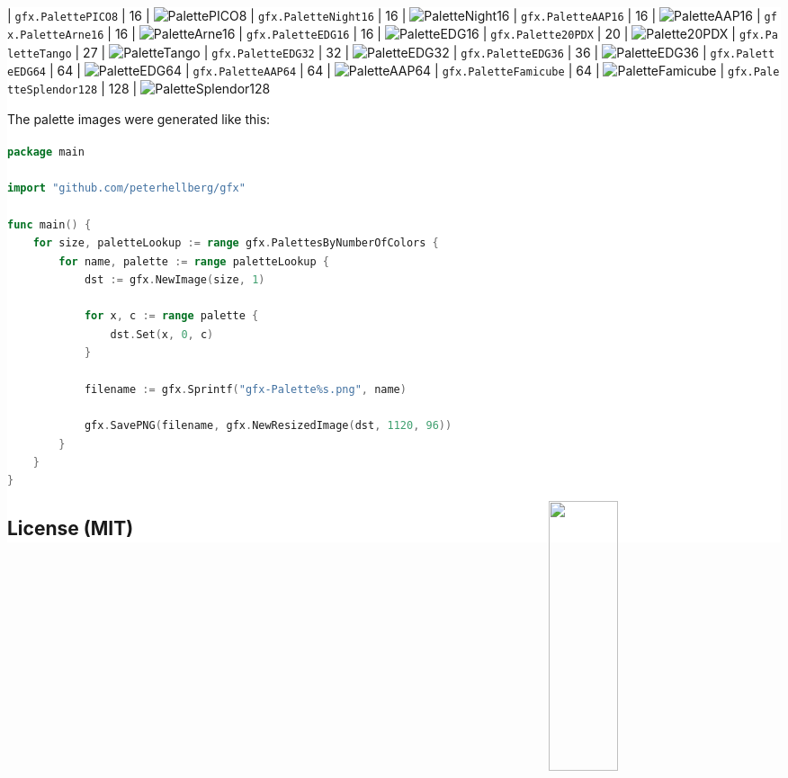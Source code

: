 | `gfx.PalettePICO8`         |     16 | ![PalettePICO8](examples/gfx-palettes/gfx-PalettePICO8.png)
| `gfx.PaletteNight16`       |     16 | ![PaletteNight16](examples/gfx-palettes/gfx-PaletteNight16.png)
| `gfx.PaletteAAP16`         |     16 | ![PaletteAAP16](examples/gfx-palettes/gfx-PaletteAAP16.png)
| `gfx.PaletteArne16`        |     16 | ![PaletteArne16](examples/gfx-palettes/gfx-PaletteArne16.png)
| `gfx.PaletteEDG16`         |     16 | ![PaletteEDG16](examples/gfx-palettes/gfx-PaletteEDG16.png)
| `gfx.Palette20PDX`         |     20 | ![Palette20PDX](examples/gfx-palettes/gfx-Palette20PDX.png)
| `gfx.PaletteTango`         |     27 | ![PaletteTango](examples/gfx-palettes/gfx-PaletteTango.png)
| `gfx.PaletteEDG32`         |     32 | ![PaletteEDG32](examples/gfx-palettes/gfx-PaletteEDG32.png)
| `gfx.PaletteEDG36`         |     36 | ![PaletteEDG36](examples/gfx-palettes/gfx-PaletteEDG36.png)
| `gfx.PaletteEDG64`         |     64 | ![PaletteEDG64](examples/gfx-palettes/gfx-PaletteEDG64.png)
| `gfx.PaletteAAP64`         |     64 | ![PaletteAAP64](examples/gfx-palettes/gfx-PaletteAAP64.png)
| `gfx.PaletteFamicube`      |     64 | ![PaletteFamicube](examples/gfx-palettes/gfx-PaletteFamicube.png)
| `gfx.PaletteSplendor128`   |    128 | ![PaletteSplendor128](examples/gfx-palettes/gfx-PaletteSplendor128.png)

The palette images were generated like this:

[embedmd]:# (examples/gfx-palettes/gfx-palettes.go)
```go
package main

import "github.com/peterhellberg/gfx"

func main() {
	for size, paletteLookup := range gfx.PalettesByNumberOfColors {
		for name, palette := range paletteLookup {
			dst := gfx.NewImage(size, 1)

			for x, c := range palette {
				dst.Set(x, 0, c)
			}

			filename := gfx.Sprintf("gfx-Palette%s.png", name)

			gfx.SavePNG(filename, gfx.NewResizedImage(dst, 1120, 96))
		}
	}
}
```


<img src="https://assets.c7.se/svg/viking-gopher.svg" align="right" width="30%" height="300">

## License (MIT)
